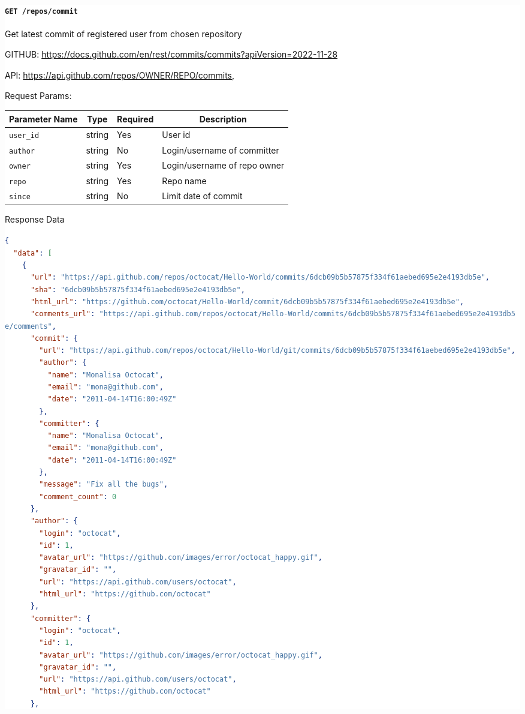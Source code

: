 #### `GET /repos/commit`

Get latest commit of registered user from chosen repository

GITHUB: https://docs.github.com/en/rest/commits/commits?apiVersion=2022-11-28

API: https://api.github.com/repos/OWNER/REPO/commits,

Request Params:

| Parameter Name | Type   | Required | Description                  |
| -------------- | ------ | -------- | ---------------------------- |
| `user_id`      | string | Yes      | User id                      |
| `author`       | string | No       | Login/username of committer  |
| `owner`        | string | Yes      | Login/username of repo owner |
| `repo`         | string | Yes      | Repo name                    |
| `since`        | string | No       | Limit date of commit         |

Response Data

```json
{
  "data": [
    {
      "url": "https://api.github.com/repos/octocat/Hello-World/commits/6dcb09b5b57875f334f61aebed695e2e4193db5e",
      "sha": "6dcb09b5b57875f334f61aebed695e2e4193db5e",
      "html_url": "https://github.com/octocat/Hello-World/commit/6dcb09b5b57875f334f61aebed695e2e4193db5e",
      "comments_url": "https://api.github.com/repos/octocat/Hello-World/commits/6dcb09b5b57875f334f61aebed695e2e4193db5e/comments",
      "commit": {
        "url": "https://api.github.com/repos/octocat/Hello-World/git/commits/6dcb09b5b57875f334f61aebed695e2e4193db5e",
        "author": {
          "name": "Monalisa Octocat",
          "email": "mona@github.com",
          "date": "2011-04-14T16:00:49Z"
        },
        "committer": {
          "name": "Monalisa Octocat",
          "email": "mona@github.com",
          "date": "2011-04-14T16:00:49Z"
        },
        "message": "Fix all the bugs",
        "comment_count": 0
      },
      "author": {
        "login": "octocat",
        "id": 1,
        "avatar_url": "https://github.com/images/error/octocat_happy.gif",
        "gravatar_id": "",
        "url": "https://api.github.com/users/octocat",
        "html_url": "https://github.com/octocat"
      },
      "committer": {
        "login": "octocat",
        "id": 1,
        "avatar_url": "https://github.com/images/error/octocat_happy.gif",
        "gravatar_id": "",
        "url": "https://api.github.com/users/octocat",
        "html_url": "https://github.com/octocat"
      },
```
